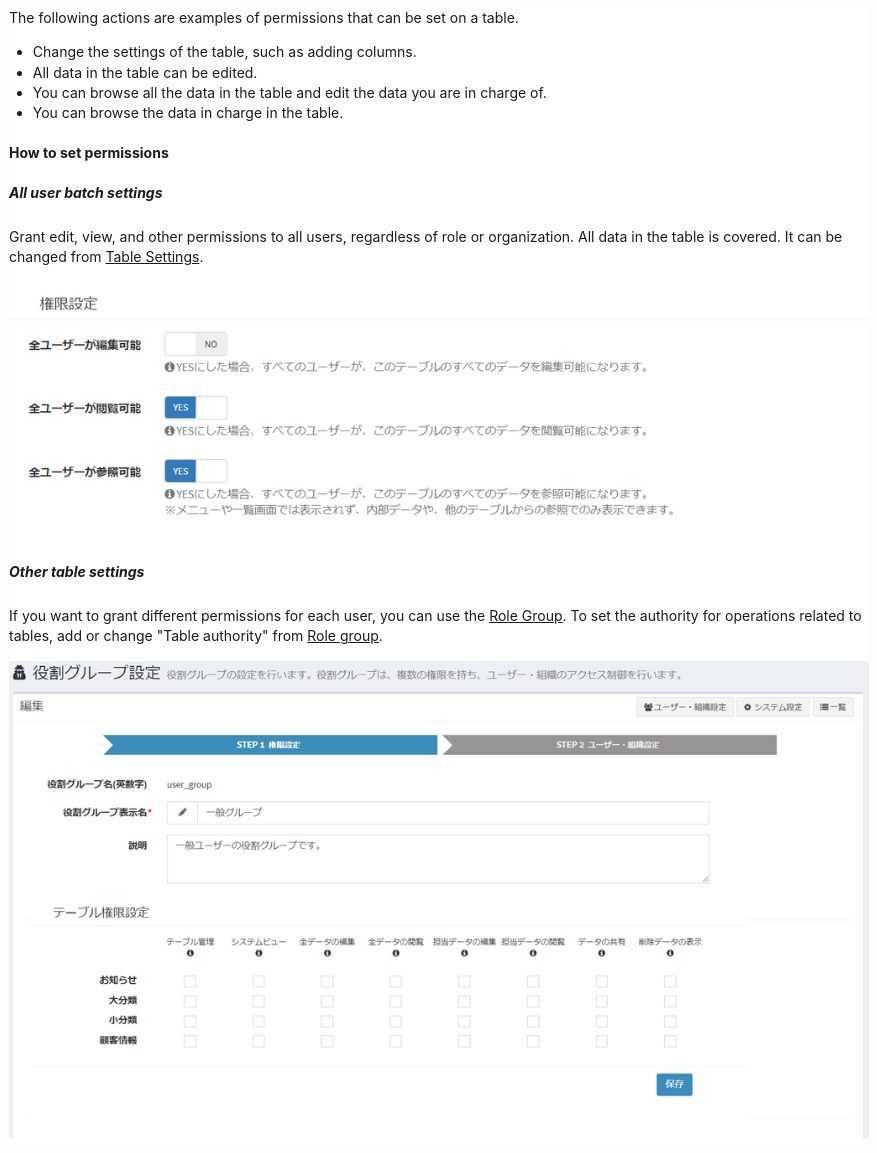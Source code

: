The following actions are examples of permissions that can be set on a table.  

- Change the settings of the table, such as adding columns.
- All data in the table can be edited.
- You can browse all the data in the table and edit the data you are in charge of.
- You can browse the data in charge in the table.


#### How to set permissions

##### All user batch settings
Grant edit, view, and other permissions to all users, regardless of role or organization. All data in the table is covered. It can be changed from [Table Settings](/table).

![Role / Authority](img/role/role_table2.png)


##### Other table settings
If you want to grant different permissions for each user, you can use the [Role Group](/role_group).
To set the authority for operations related to tables, add or change "Table authority" from [Role group](/role_group).

![Role / Authority](img/role/role_group13.png)
